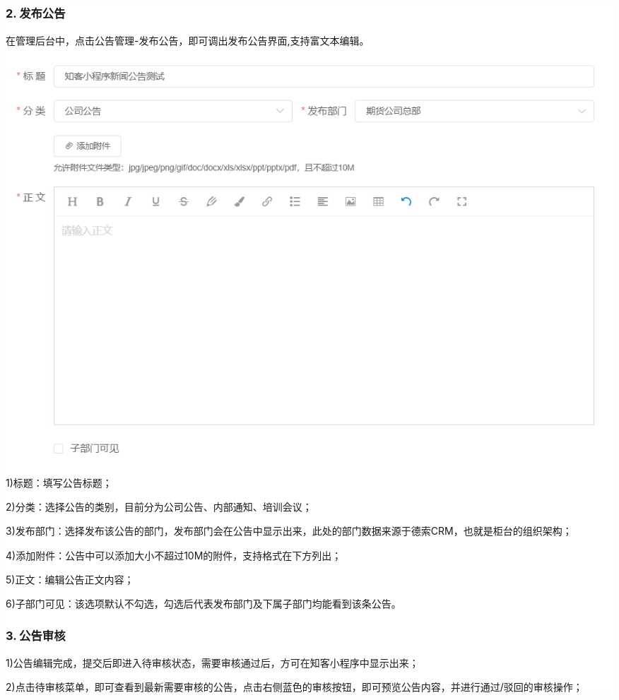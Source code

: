 ### 2.  发布公告

在管理后台中，点击公告管理-发布公告，即可调出发布公告界面,支持富文本编辑。

![descript](./mobile-admin-media/image2.png)

1)标题：填写公告标题；

2)分类：选择公告的类别，目前分为公司公告、内部通知、培训会议；

3)发布部门：选择发布该公告的部门，发布部门会在公告中显示出来，此处的部门数据来源于德索CRM，也就是柜台的组织架构；

4)添加附件：公告中可以添加大小不超过10M的附件，支持格式在下方列出；

5)正文：编辑公告正文内容；

6)子部门可见：该选项默认不勾选，勾选后代表发布部门及下属子部门均能看到该条公告。



### 3.  公告审核



1)公告编辑完成，提交后即进入待审核状态，需要审核通过后，方可在知客小程序中显示出来；

2)点击待审核菜单，即可查看到最新需要审核的公告，点击右侧蓝色的审核按钮，即可预览公告内容，并进行通过/驳回的审核操作；

